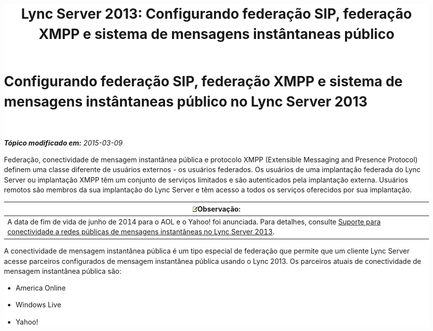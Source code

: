 ﻿---
title: 'Lync Server 2013: Configurando federação SIP, federação XMPP e sistema de mensagens instântaneas público'
TOCTitle: Configurando federação SIP, federação XMPP e sistema de mensagens instântaneas público
ms:assetid: a6d04f0b-5cb8-4084-a3a2-d501938971f9
ms:mtpsurl: https://technet.microsoft.com/pt-br/library/JJ205134(v=OCS.15)
ms:contentKeyID: 49307702
ms.date: 05/19/2016
mtps_version: v=OCS.15
ms.translationtype: HT
---

# Configurando federação SIP, federação XMPP e sistema de mensagens instântaneas público no Lync Server 2013

 

_**Tópico modificado em:** 2015-03-09_

Federação, conectividade de mensagem instantânea pública e protocolo XMPP (Extensible Messaging and Presence Protocol) definem uma classe diferente de usuários externos - os usuários federados. Os usuários de uma implantação federada do Lync Server ou implantação XMPP têm um conjunto de serviços limitados e são autenticados pela implantação externa. Usuários remotos são membros da sua implantação do Lync Server e têm acesso a todos os serviços oferecidos por sua implantação.

<table>
<thead>
<tr class="header">
<th><img src="images/Gg425756.note(OCS.15).gif" title="note" alt="note" />Observação:</th>
</tr>
</thead>
<tbody>
<tr class="odd">
<td>A data de fim de vida de junho de 2014 para o AOL e o Yahoo! foi anunciada. Para detalhes, consulte <a href="lync-server-2013-support-for-public-instant-messenger-connectivity.md">Suporte para conectividade a redes públicas de mensagens instantâneas no Lync Server 2013</a>.</td>
</tr>
</tbody>
</table>


A conectividade de mensagem instantânea pública é um tipo especial de federação que permite que um cliente Lync Server acesse parceiros configurados de mensagem instantânea pública usando o Lync 2013. Os parceiros atuais de conectividade de mensagem instantânea pública são:

  -   
    America Online

  -   
    Windows Live

  -   
    Yahoo\!
